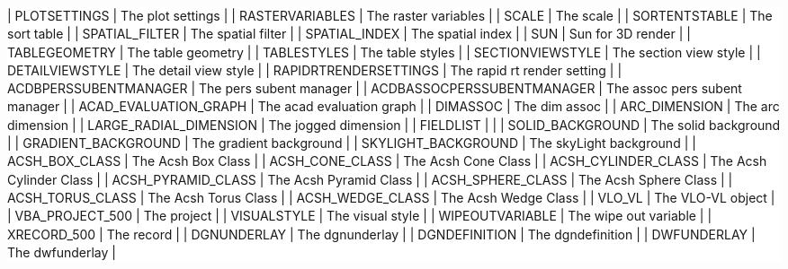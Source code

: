 | PLOTSETTINGS | The plot settings |
| RASTERVARIABLES | The raster variables |
| SCALE | The scale |
| SORTENTSTABLE | The sort table |
| SPATIAL_FILTER | The spatial filter |
| SPATIAL_INDEX | The spatial index |
| SUN | Sun for 3D render |
| TABLEGEOMETRY | The table geometry |
| TABLESTYLES | The table styles |
| SECTIONVIEWSTYLE | The section view style |
| DETAILVIEWSTYLE | The detail view style |
| RAPIDRTRENDERSETTINGS | The rapid rt render setting |
| ACDBPERSSUBENTMANAGER | The pers subent manager |
| ACDBASSOCPERSSUBENTMANAGER | The assoc pers subent manager |
| ACAD_EVALUATION_GRAPH | The acad evaluation graph |
| DIMASSOC | The dim assoc |
| ARC_DIMENSION | The arc dimension |
| LARGE_RADIAL_DIMENSION | The jogged dimension |
| FIELDLIST |  |
| SOLID_BACKGROUND | The solid background |
| GRADIENT_BACKGROUND | The gradient background |
| SKYLIGHT_BACKGROUND | The skyLight background |
| ACSH_BOX_CLASS | The Acsh Box Class |
| ACSH_CONE_CLASS | The Acsh Cone Class |
| ACSH_CYLINDER_CLASS | The Acsh Cylinder Class |
| ACSH_PYRAMID_CLASS | The Acsh Pyramid Class |
| ACSH_SPHERE_CLASS | The Acsh Sphere Class |
| ACSH_TORUS_CLASS | The Acsh Torus Class |
| ACSH_WEDGE_CLASS | The Acsh Wedge Class |
| VLO_VL | The VLO-VL object |
| VBA_PROJECT_500 | The project |
| VISUALSTYLE | The visual style |
| WIPEOUTVARIABLE | The wipe out variable |
| XRECORD_500 | The record |
| DGNUNDERLAY | The dgnunderlay |
| DGNDEFINITION | The dgndefinition |
| DWFUNDERLAY | The dwfunderlay |